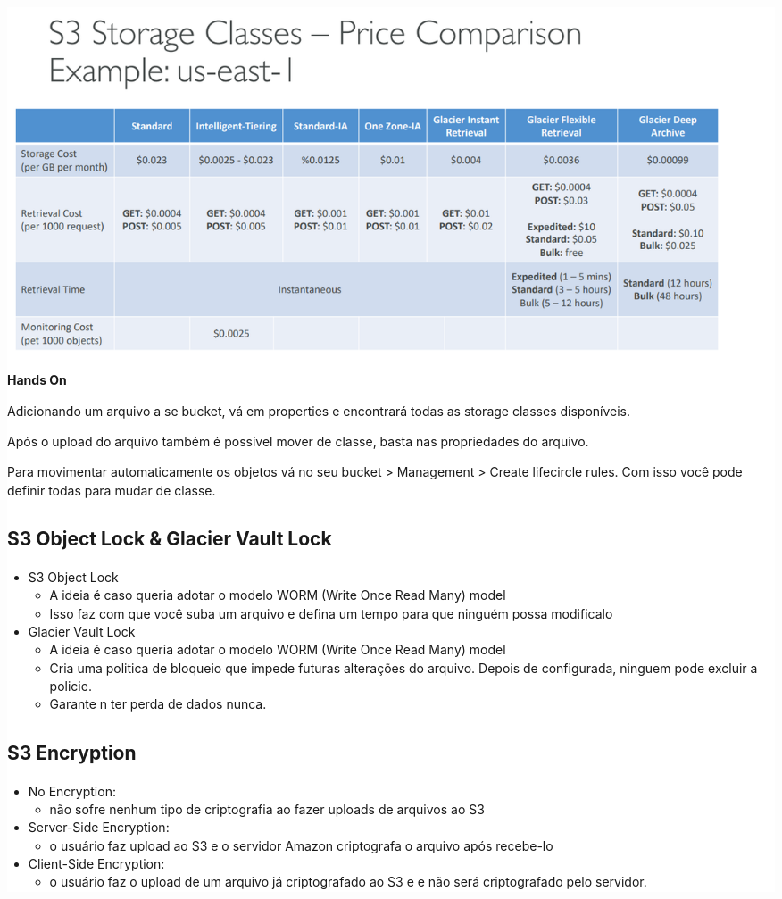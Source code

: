 <img src="images/img18.png" alt="img18" width="800"/>

**Hands On**

Adicionando um arquivo a se bucket, vá em properties e encontrará todas as storage classes disponíveis. 

Após o upload do arquivo também é possível mover de classe, basta nas propriedades do arquivo.

Para movimentar automaticamente os objetos vá no seu bucket > Management > Create lifecircle rules. Com isso você pode definir todas para mudar de classe.

## S3 Object Lock & Glacier Vault Lock
-  S3 Object Lock
	- A ideia é caso queria adotar o modelo WORM (Write Once Read 
	Many) model
	- Isso faz com que você suba um arquivo e defina um tempo para que ninguém possa modificalo
- Glacier Vault Lock
	- A ideia é caso queria adotar o modelo WORM (Write Once Read 
	Many) model
	- Cria uma politica de bloqueio que impede futuras alterações do arquivo. Depois de configurada, ninguem pode excluir a policie.
	- Garante n ter perda de dados nunca.

## S3 Encryption
- No Encryption:
	- não sofre nenhum tipo de criptografia ao fazer uploads de arquivos ao S3
- Server-Side Encryption:
	- o usuário faz upload ao S3 e o servidor Amazon criptografa o arquivo após recebe-lo
- Client-Side Encryption:
	- o usuário faz o upload de um arquivo já criptografado ao S3 e e não será criptografado pelo servidor. 
